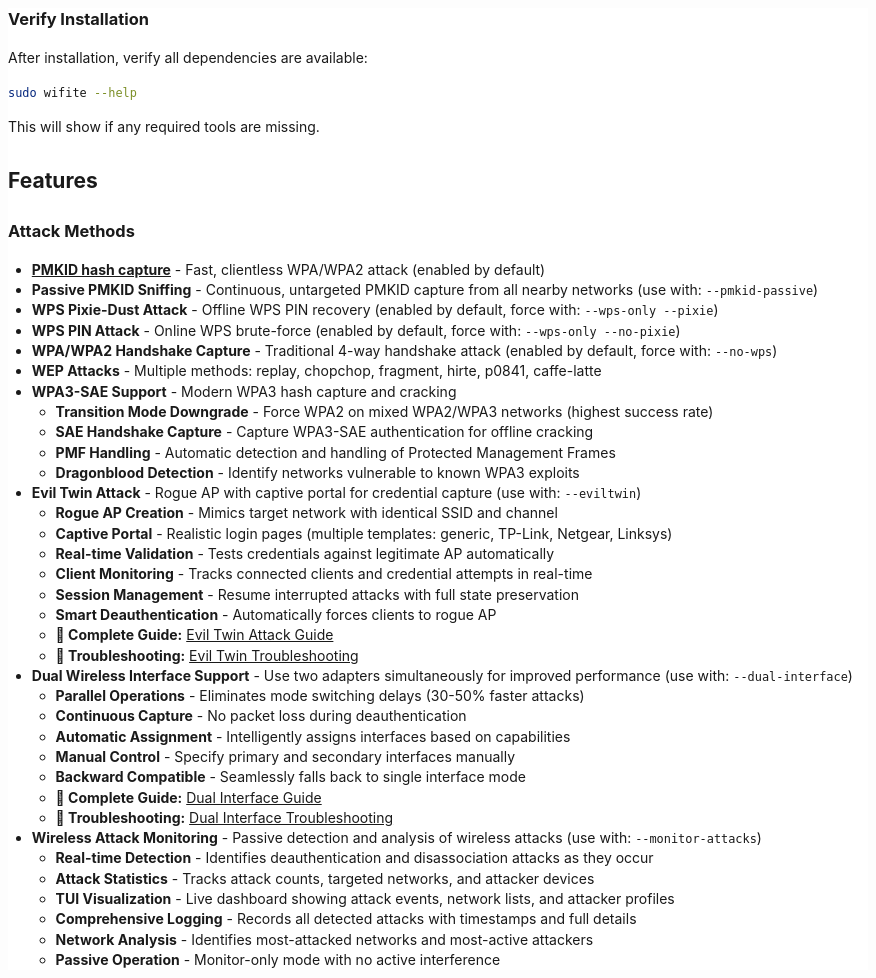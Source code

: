 ### Verify Installation

After installation, verify all dependencies are available:

```bash
sudo wifite --help
```

This will show if any required tools are missing.



Features
--------

### Attack Methods
* **[PMKID hash capture](https://hashcat.net/forum/thread-7717.html)** - Fast, clientless WPA/WPA2 attack (enabled by default)
* **Passive PMKID Sniffing** - Continuous, untargeted PMKID capture from all nearby networks (use with: `--pmkid-passive`)
* **WPS Pixie-Dust Attack** - Offline WPS PIN recovery (enabled by default, force with: `--wps-only --pixie`)
* **WPS PIN Attack** - Online WPS brute-force (enabled by default, force with: `--wps-only --no-pixie`)
* **WPA/WPA2 Handshake Capture** - Traditional 4-way handshake attack (enabled by default, force with: `--no-wps`)
* **WEP Attacks** - Multiple methods: replay, chopchop, fragment, hirte, p0841, caffe-latte
* **WPA3-SAE Support** - Modern WPA3 hash capture and cracking
  * **Transition Mode Downgrade** - Force WPA2 on mixed WPA2/WPA3 networks (highest success rate)
  * **SAE Handshake Capture** - Capture WPA3-SAE authentication for offline cracking
  * **PMF Handling** - Automatic detection and handling of Protected Management Frames
  * **Dragonblood Detection** - Identify networks vulnerable to known WPA3 exploits
* **Evil Twin Attack** - Rogue AP with captive portal for credential capture (use with: `--eviltwin`)
  * **Rogue AP Creation** - Mimics target network with identical SSID and channel
  * **Captive Portal** - Realistic login pages (multiple templates: generic, TP-Link, Netgear, Linksys)
  * **Real-time Validation** - Tests credentials against legitimate AP automatically
  * **Client Monitoring** - Tracks connected clients and credential attempts in real-time
  * **Session Management** - Resume interrupted attacks with full state preservation
  * **Smart Deauthentication** - Automatically forces clients to rogue AP
  * **📖 Complete Guide:** [Evil Twin Attack Guide](docs/EVILTWIN_GUIDE.md)
  * **🔧 Troubleshooting:** [Evil Twin Troubleshooting](docs/EVILTWIN_TROUBLESHOOTING.md)
* **Dual Wireless Interface Support** - Use two adapters simultaneously for improved performance (use with: `--dual-interface`)
  * **Parallel Operations** - Eliminates mode switching delays (30-50% faster attacks)
  * **Continuous Capture** - No packet loss during deauthentication
  * **Automatic Assignment** - Intelligently assigns interfaces based on capabilities
  * **Manual Control** - Specify primary and secondary interfaces manually
  * **Backward Compatible** - Seamlessly falls back to single interface mode
  * **📖 Complete Guide:** [Dual Interface Guide](docs/DUAL_INTERFACE_GUIDE.md)
  * **🔧 Troubleshooting:** [Dual Interface Troubleshooting](docs/DUAL_INTERFACE_TROUBLESHOOTING.md)
* **Wireless Attack Monitoring** - Passive detection and analysis of wireless attacks (use with: `--monitor-attacks`)
  * **Real-time Detection** - Identifies deauthentication and disassociation attacks as they occur
  * **Attack Statistics** - Tracks attack counts, targeted networks, and attacker devices
  * **TUI Visualization** - Live dashboard showing attack events, network lists, and attacker profiles
  * **Comprehensive Logging** - Records all detected attacks with timestamps and full details
  * **Network Analysis** - Identifies most-attacked networks and most-active attackers
  * **Passive Operation** - Monitor-only mode with no active interference
